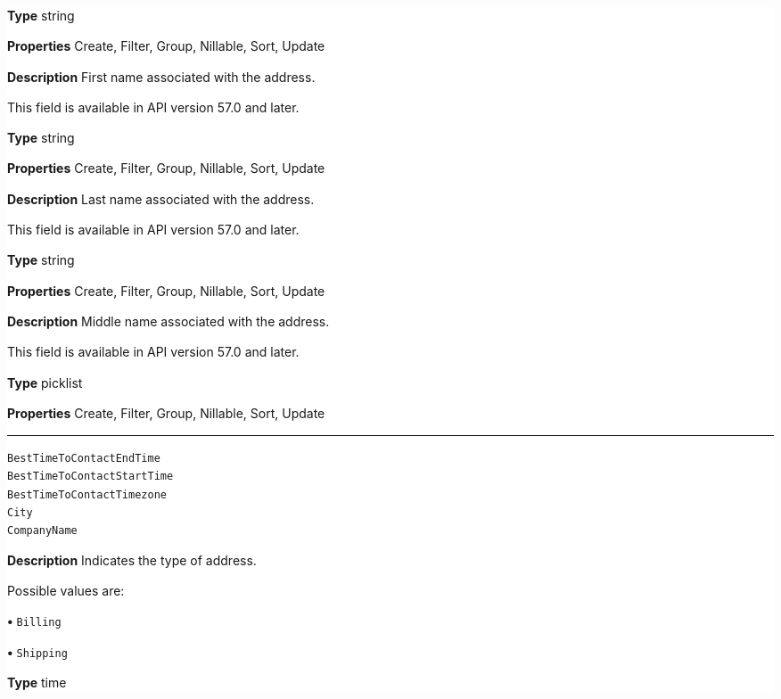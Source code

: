 **Type**
string

**Properties**
Create, Filter, Group, Nillable, Sort, Update

**Description**
First name associated with the address.

This field is available in API version 57.0 and later.

**Type**
string

**Properties**
Create, Filter, Group, Nillable, Sort, Update

**Description**
Last name associated with the address.

This field is available in API version 57.0 and later.

**Type**
string

**Properties**
Create, Filter, Group, Nillable, Sort, Update

**Description**
Middle name associated with the address.

This field is available in API version 57.0 and later.

**Type**
picklist

**Properties**
Create, Filter, Group, Nillable, Sort, Update


-----

```
BestTimeToContactEndTime
BestTimeToContactStartTime
BestTimeToContactTimezone
City
CompanyName

```

**Description**
Indicates the type of address.

Possible values are:

**•** `Billing`

**•** `Shipping`

**Type**
time
